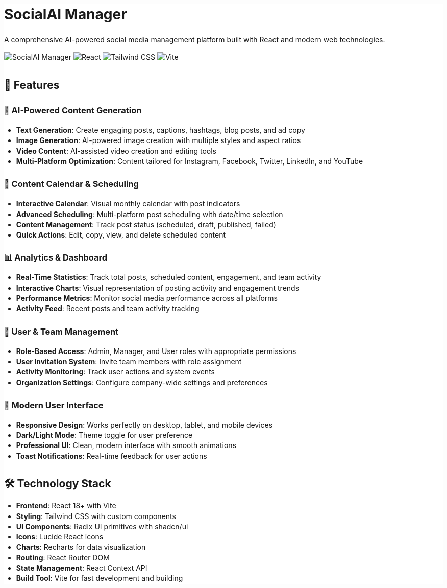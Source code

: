 # SocialAI Manager

A comprehensive AI-powered social media management platform built with React and modern web technologies.

![SocialAI Manager](https://img.shields.io/badge/SocialAI-Manager-blue)
![React](https://img.shields.io/badge/React-18.0+-blue)
![Tailwind CSS](https://img.shields.io/badge/Tailwind-CSS-blue)
![Vite](https://img.shields.io/badge/Vite-5.0+-blue)

## 🚀 Features

### 🤖 AI-Powered Content Generation
- **Text Generation**: Create engaging posts, captions, hashtags, blog posts, and ad copy
- **Image Generation**: AI-powered image creation with multiple styles and aspect ratios
- **Video Content**: AI-assisted video creation and editing tools
- **Multi-Platform Optimization**: Content tailored for Instagram, Facebook, Twitter, LinkedIn, and YouTube

### 📅 Content Calendar & Scheduling
- **Interactive Calendar**: Visual monthly calendar with post indicators
- **Advanced Scheduling**: Multi-platform post scheduling with date/time selection
- **Content Management**: Track post status (scheduled, draft, published, failed)
- **Quick Actions**: Edit, copy, view, and delete scheduled content

### 📊 Analytics & Dashboard
- **Real-Time Statistics**: Track total posts, scheduled content, engagement, and team activity
- **Interactive Charts**: Visual representation of posting activity and engagement trends
- **Performance Metrics**: Monitor social media performance across all platforms
- **Activity Feed**: Recent posts and team activity tracking

### 👥 User & Team Management
- **Role-Based Access**: Admin, Manager, and User roles with appropriate permissions
- **User Invitation System**: Invite team members with role assignment
- **Activity Monitoring**: Track user actions and system events
- **Organization Settings**: Configure company-wide settings and preferences

### 🎨 Modern User Interface
- **Responsive Design**: Works perfectly on desktop, tablet, and mobile devices
- **Dark/Light Mode**: Theme toggle for user preference
- **Professional UI**: Clean, modern interface with smooth animations
- **Toast Notifications**: Real-time feedback for user actions

## 🛠️ Technology Stack

- **Frontend**: React 18+ with Vite
- **Styling**: Tailwind CSS with custom components
- **UI Components**: Radix UI primitives with shadcn/ui
- **Icons**: Lucide React icons
- **Charts**: Recharts for data visualization
- **Routing**: React Router DOM
- **State Management**: React Context API
- **Build Tool**: Vite for fast development and building
